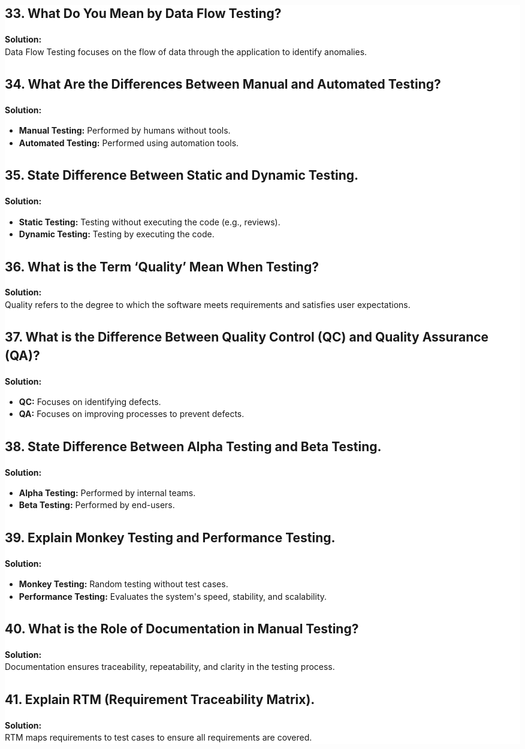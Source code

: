 ## 33. What Do You Mean by Data Flow Testing?  
**Solution:**  
Data Flow Testing focuses on the flow of data through the application to identify anomalies.

## 34. What Are the Differences Between Manual and Automated Testing?  
**Solution:**  
- **Manual Testing:** Performed by humans without tools.  
- **Automated Testing:** Performed using automation tools.

## 35. State Difference Between Static and Dynamic Testing.  
**Solution:**  
- **Static Testing:** Testing without executing the code (e.g., reviews).  
- **Dynamic Testing:** Testing by executing the code.

## 36. What is the Term ‘Quality’ Mean When Testing?  
**Solution:**  
Quality refers to the degree to which the software meets requirements and satisfies user expectations.

## 37. What is the Difference Between Quality Control (QC) and Quality Assurance (QA)?  
**Solution:**  
- **QC:** Focuses on identifying defects.  
- **QA:** Focuses on improving processes to prevent defects.

## 38. State Difference Between Alpha Testing and Beta Testing.  
**Solution:**  
- **Alpha Testing:** Performed by internal teams.  
- **Beta Testing:** Performed by end-users.

## 39. Explain Monkey Testing and Performance Testing.  
**Solution:**  
- **Monkey Testing:** Random testing without test cases.  
- **Performance Testing:** Evaluates the system's speed, stability, and scalability.

## 40. What is the Role of Documentation in Manual Testing?  
**Solution:**  
Documentation ensures traceability, repeatability, and clarity in the testing process.

## 41. Explain RTM (Requirement Traceability Matrix).  
**Solution:**  
RTM maps requirements to test cases to ensure all requirements are covered.
